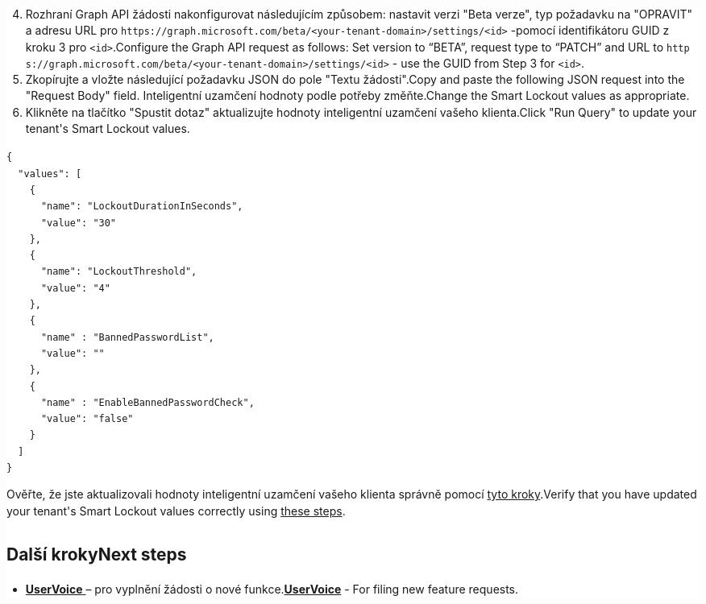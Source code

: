 4. <span data-ttu-id="a9580-164">Rozhraní Graph API žádosti nakonfigurovat následujícím způsobem: nastavit verzi "Beta verze", typ požadavku na "OPRAVIT" a adresu URL pro `https://graph.microsoft.com/beta/<your-tenant-domain>/settings/<id>` -pomocí identifikátoru GUID z kroku 3 pro `<id>`.</span><span class="sxs-lookup"><span data-stu-id="a9580-164">Configure the Graph API request as follows: Set version to “BETA”, request type to “PATCH” and URL to `https://graph.microsoft.com/beta/<your-tenant-domain>/settings/<id>` - use the GUID from Step 3 for `<id>`.</span></span>
5. <span data-ttu-id="a9580-165">Zkopírujte a vložte následující požadavku JSON do pole "Textu žádosti".</span><span class="sxs-lookup"><span data-stu-id="a9580-165">Copy and paste the following JSON request into the "Request Body" field.</span></span> <span data-ttu-id="a9580-166">Inteligentní uzamčení hodnoty podle potřeby změňte.</span><span class="sxs-lookup"><span data-stu-id="a9580-166">Change the Smart Lockout values as appropriate.</span></span>
6. <span data-ttu-id="a9580-167">Klikněte na tlačítko "Spustit dotaz" aktualizujte hodnoty inteligentní uzamčení vašeho klienta.</span><span class="sxs-lookup"><span data-stu-id="a9580-167">Click "Run Query" to update your tenant's Smart Lockout values.</span></span>

```
{
  "values": [
    {
      "name": "LockoutDurationInSeconds",
      "value": "30"
    },
    {
      "name": "LockoutThreshold",
      "value": "4"
    },
    {
      "name" : "BannedPasswordList",
      "value": ""
    },
    {
      "name" : "EnableBannedPasswordCheck",
      "value": "false"
    }
  ]
}
```

<span data-ttu-id="a9580-168">Ověřte, že jste aktualizovali hodnoty inteligentní uzamčení vašeho klienta správně pomocí [tyto kroky](#read-smart-lockout-values).</span><span class="sxs-lookup"><span data-stu-id="a9580-168">Verify that you have updated your tenant's Smart Lockout values correctly using [these steps](#read-smart-lockout-values).</span></span>

## <a name="next-steps"></a><span data-ttu-id="a9580-169">Další kroky</span><span class="sxs-lookup"><span data-stu-id="a9580-169">Next steps</span></span>
- <span data-ttu-id="a9580-170">[**UserVoice** ](https://feedback.azure.com/forums/169401-azure-active-directory/category/160611-directory-synchronization-aad-connect) – pro vyplnění žádosti o nové funkce.</span><span class="sxs-lookup"><span data-stu-id="a9580-170">[**UserVoice**](https://feedback.azure.com/forums/169401-azure-active-directory/category/160611-directory-synchronization-aad-connect) - For filing new feature requests.</span></span>

